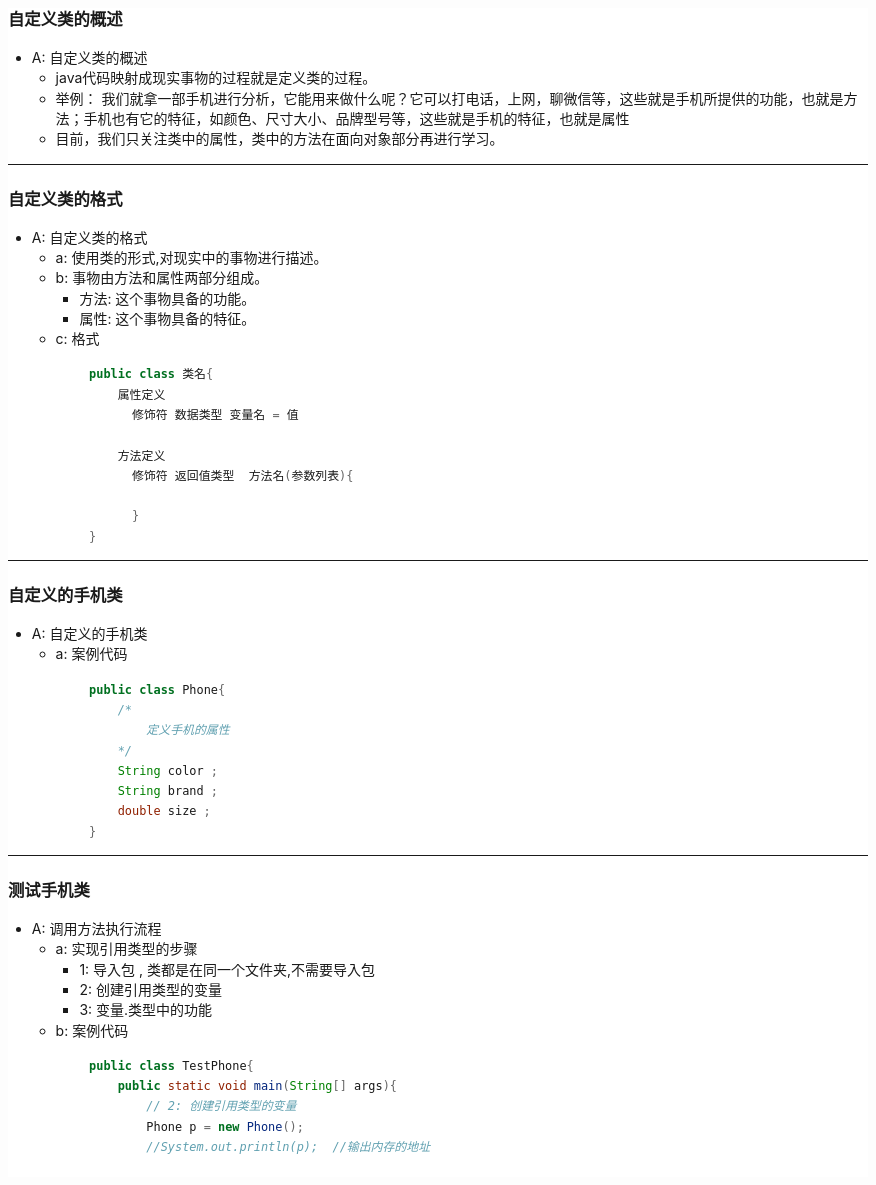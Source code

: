 ###	自定义类的概述
* A: 自定义类的概述
	* java代码映射成现实事物的过程就是定义类的过程。
	* 举例：
		我们就拿一部手机进行分析，它能用来做什么呢？它可以打电话，上网，聊微信等，这些就是手机所提供的功能，也就是方法；手机也有它的特征，如颜色、尺寸大小、品牌型号等，这些就是手机的特征，也就是属性
	* 目前，我们只关注类中的属性，类中的方法在面向对象部分再进行学习。
- - -				
			
###	自定义类的格式
* A: 自定义类的格式
	* a: 使用类的形式,对现实中的事物进行描述。
	* b: 事物由方法和属性两部分组成。
		* 方法: 这个事物具备的功能。
		* 属性: 这个事物具备的特征。
	* c: 格式
	```java
			public class 类名{
				属性定义
				  修饰符 数据类型 变量名 = 值
				
				方法定义
				  修饰符 返回值类型  方法名(参数列表){
					  
				  }
			}
	```
- - -

###	自定义的手机类
* A: 自定义的手机类
	* a: 案例代码
	```java
			public class Phone{
				/*
				    定义手机的属性
				*/
				String color ;
				String brand ;
				double size ; 
			}
	```
- - -

###	测试手机类
* A: 调用方法执行流程
	* a: 实现引用类型的步骤
		* 1: 导入包 , 类都是在同一个文件夹,不需要导入包
		* 2: 创建引用类型的变量
		* 3: 变量.类型中的功能
	* b: 案例代码
	```java
			public class TestPhone{
				public static void main(String[] args){
					// 2: 创建引用类型的变量
					Phone p = new Phone();
					//System.out.println(p);  //输出内存的地址
				